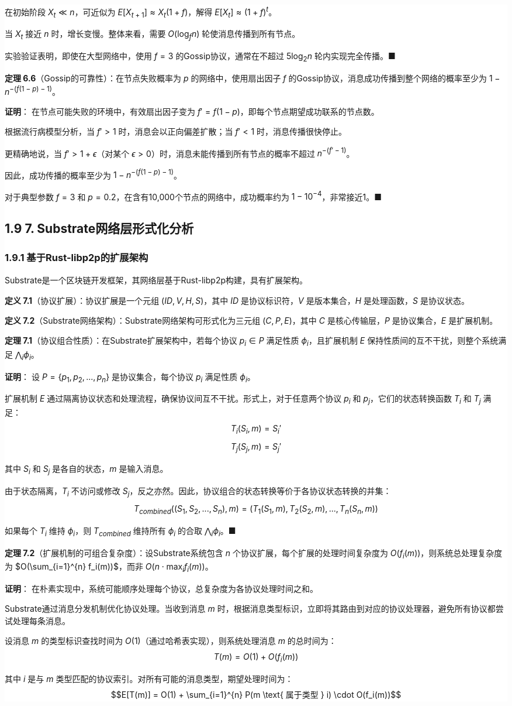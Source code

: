 在初始阶段 $X_t \ll n$，可近似为 $E[X_{t+1}] \approx X_t(1 + f)$，解得 $E[X_t] \approx (1+f)^t$。

当 $X_t$ 接近 $n$ 时，增长变慢。整体来看，需要 $O(\log_f n)$ 轮使消息传播到所有节点。

实验验证表明，即使在大型网络中，使用 $f=3$ 的Gossip协议，通常在不超过 $5\log_2 n$ 轮内实现完全传播。■

**定理 6.6**（Gossip的可靠性）：在节点失败概率为 $p$ 的网络中，使用扇出因子 $f$ 的Gossip协议，消息成功传播到整个网络的概率至少为 $1 - n^{-(f(1-p)-1)}$。

**证明**：
在节点可能失败的环境中，有效扇出因子变为 $f' = f(1-p)$，即每个节点期望成功联系的节点数。

根据流行病模型分析，当 $f' > 1$ 时，消息会以正向偏差扩散；当 $f' < 1$ 时，消息传播很快停止。

更精确地说，当 $f' > 1 + \epsilon$（对某个 $\epsilon > 0$）时，消息未能传播到所有节点的概率不超过 $n^{-(f'-1)}$。

因此，成功传播的概率至少为 $1 - n^{-(f(1-p)-1)}$。

对于典型参数 $f=3$ 和 $p=0.2$，在含有10,000个节点的网络中，成功概率约为 $1 - 10^{-4}$，非常接近1。■

## 1.9 7. Substrate网络层形式化分析

### 1.9.1 基于Rust-libp2p的扩展架构

Substrate是一个区块链开发框架，其网络层基于Rust-libp2p构建，具有扩展架构。

**定义 7.1**（协议扩展）：协议扩展是一个元组 $(ID, V, H, S)$，其中 $ID$ 是协议标识符，$V$ 是版本集合，$H$ 是处理函数，$S$ 是协议状态。

**定义 7.2**（Substrate网络架构）：Substrate网络架构可形式化为三元组 $(C, P, E)$，其中 $C$ 是核心传输层，$P$ 是协议集合，$E$ 是扩展机制。

**定理 7.1**（协议组合性质）：在Substrate扩展架构中，若每个协议 $p_i \in P$ 满足性质 $\phi_i$，且扩展机制 $E$ 保持性质间的互不干扰，则整个系统满足 $\bigwedge_i \phi_i$。

**证明**：
设 $P = \{p_1, p_2, ..., p_n\}$ 是协议集合，每个协议 $p_i$ 满足性质 $\phi_i$。

扩展机制 $E$ 通过隔离协议状态和处理流程，确保协议间互不干扰。形式上，对于任意两个协议 $p_i$ 和 $p_j$，它们的状态转换函数 $T_i$ 和 $T_j$ 满足：
$$T_i(S_i, m) = S_i'$$
$$T_j(S_j, m) = S_j'$$

其中 $S_i$ 和 $S_j$ 是各自的状态，$m$ 是输入消息。

由于状态隔离，$T_i$ 不访问或修改 $S_j$，反之亦然。因此，协议组合的状态转换等价于各协议状态转换的并集：
$$T_{combined}((S_1, S_2, ..., S_n), m) = (T_1(S_1, m), T_2(S_2, m), ..., T_n(S_n, m))$$

如果每个 $T_i$ 维持 $\phi_i$，则 $T_{combined}$ 维持所有 $\phi_i$ 的合取 $\bigwedge_i \phi_i$。■

**定理 7.2**（扩展机制的可组合复杂度）：设Substrate系统包含 $n$ 个协议扩展，每个扩展的处理时间复杂度为 $O(f_i(m))$，则系统总处理复杂度为 $O(\sum_{i=1}^{n} f_i(m))$，而非 $O(n \cdot \max_i f_i(m))$。

**证明**：
在朴素实现中，系统可能顺序处理每个协议，总复杂度为各协议处理时间之和。

Substrate通过消息分发机制优化协议处理。当收到消息 $m$ 时，根据消息类型标识，立即将其路由到对应的协议处理器，避免所有协议都尝试处理每条消息。

设消息 $m$ 的类型标识查找时间为 $O(1)$（通过哈希表实现），则系统处理消息 $m$ 的总时间为：
$$T(m) = O(1) + O(f_i(m))$$

其中 $i$ 是与 $m$ 类型匹配的协议索引。对所有可能的消息类型，期望处理时间为：
$$E[T(m)] = O(1) + \sum_{i=1}^{n} P(m \text{ 属于类型 } i) \cdot O(f_i(m))$$
